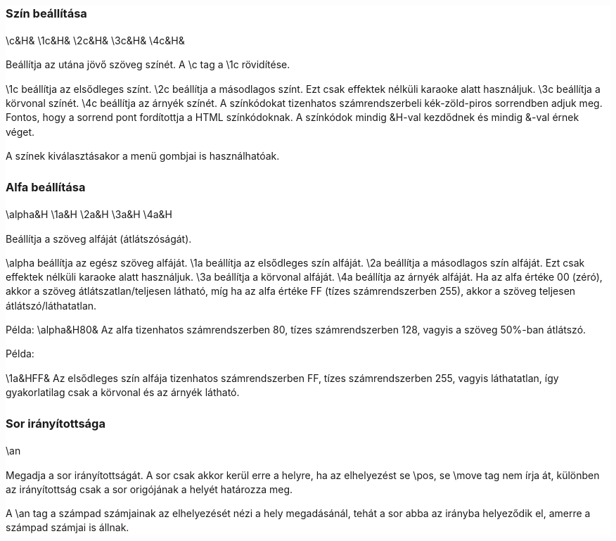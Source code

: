 ### Szín beállítása
\c&H<bb><gg><rr>&
\1c&H<bb><gg><rr>&
\2c&H<bb><gg><rr>&
\3c&H<bb><gg><rr>&
\4c&H<bb><gg><rr>&

Beállítja az utána jövő szöveg színét. A \c tag a \1c rövidítése.

\1c beállítja az elsődleges színt.
\2c beállítja a másodlagos színt. Ezt csak effektek nélküli karaoke alatt használjuk.
\3c beállítja a körvonal színét.
\4c beállítja az árnyék színét.
A színkódokat tizenhatos számrendszerbeli kék-zöld-piros sorrendben adjuk meg. Fontos, hogy a sorrend pont fordítottja a HTML színkódoknak. A színkódok mindig &H-val kezdődnek és mindig &-val érnek véget.

A színek kiválasztásakor a menü gombjai  is használhatóak.


### Alfa beállítása
\alpha&H<aa>
\1a&H<aa>
\2a&H<aa>
\3a&H<aa>
\4a&H<aa>

Beállítja a szöveg alfáját (átlátszóságát).

\alpha beállítja az egész szöveg alfáját.
\1a beállítja az elsődleges szín alfáját.
\2a beállítja a másodlagos szín alfáját. Ezt csak effektek nélküli karaoke alatt használjuk.
\3a beállítja a körvonal alfáját.
\4a beállítja az árnyék alfáját.
Ha az alfa értéke 00 (zéró), akkor a szöveg átlátszatlan/teljesen látható, míg ha az alfa értéke FF (tízes számrendszerben 255), akkor a szöveg teljesen átlátszó/láthatatlan.

Példa:
\alpha&H80&
Az alfa tizenhatos számrendszerben 80, tízes számrendszerben 128, vagyis a szöveg 50%-ban átlátszó.

Példa:

\1a&HFF&
Az elsődleges szín alfája tizenhatos számrendszerben FF, tízes számrendszerben 255, vagyis láthatatlan, így gyakorlatilag csak a körvonal és az árnyék látható.


### Sor irányítottsága
\an<hely>

Megadja a sor irányítottságát. A sor csak akkor kerül erre a helyre, ha az elhelyezést se \pos, se \move tag nem írja át, különben az irányítottság csak a sor origójának a helyét határozza meg.

A \an tag a számpad számjainak az elhelyezését nézi a hely megadásánál, tehát a sor abba az irányba helyeződik el, amerre a számpad számjai is állnak.
